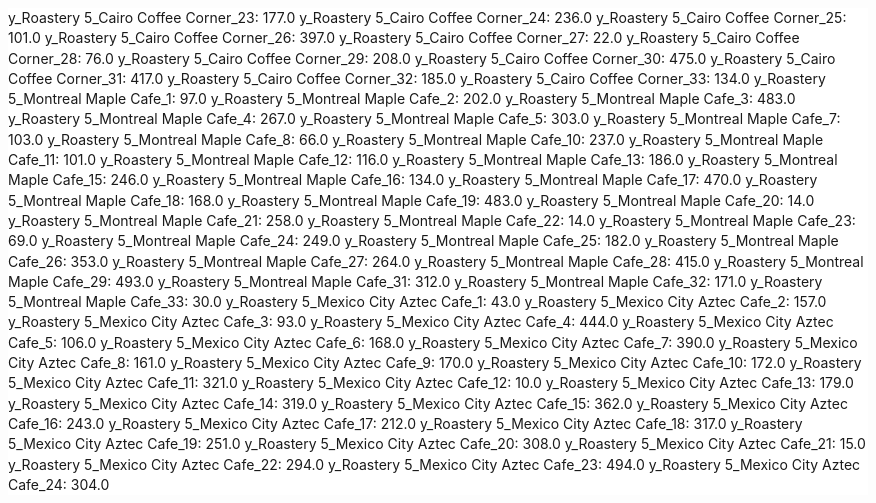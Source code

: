 y_Roastery 5_Cairo Coffee Corner_23: 177.0
y_Roastery 5_Cairo Coffee Corner_24: 236.0
y_Roastery 5_Cairo Coffee Corner_25: 101.0
y_Roastery 5_Cairo Coffee Corner_26: 397.0
y_Roastery 5_Cairo Coffee Corner_27: 22.0
y_Roastery 5_Cairo Coffee Corner_28: 76.0
y_Roastery 5_Cairo Coffee Corner_29: 208.0
y_Roastery 5_Cairo Coffee Corner_30: 475.0
y_Roastery 5_Cairo Coffee Corner_31: 417.0
y_Roastery 5_Cairo Coffee Corner_32: 185.0
y_Roastery 5_Cairo Coffee Corner_33: 134.0
y_Roastery 5_Montreal Maple Cafe_1: 97.0
y_Roastery 5_Montreal Maple Cafe_2: 202.0
y_Roastery 5_Montreal Maple Cafe_3: 483.0
y_Roastery 5_Montreal Maple Cafe_4: 267.0
y_Roastery 5_Montreal Maple Cafe_5: 303.0
y_Roastery 5_Montreal Maple Cafe_7: 103.0
y_Roastery 5_Montreal Maple Cafe_8: 66.0
y_Roastery 5_Montreal Maple Cafe_10: 237.0
y_Roastery 5_Montreal Maple Cafe_11: 101.0
y_Roastery 5_Montreal Maple Cafe_12: 116.0
y_Roastery 5_Montreal Maple Cafe_13: 186.0
y_Roastery 5_Montreal Maple Cafe_15: 246.0
y_Roastery 5_Montreal Maple Cafe_16: 134.0
y_Roastery 5_Montreal Maple Cafe_17: 470.0
y_Roastery 5_Montreal Maple Cafe_18: 168.0
y_Roastery 5_Montreal Maple Cafe_19: 483.0
y_Roastery 5_Montreal Maple Cafe_20: 14.0
y_Roastery 5_Montreal Maple Cafe_21: 258.0
y_Roastery 5_Montreal Maple Cafe_22: 14.0
y_Roastery 5_Montreal Maple Cafe_23: 69.0
y_Roastery 5_Montreal Maple Cafe_24: 249.0
y_Roastery 5_Montreal Maple Cafe_25: 182.0
y_Roastery 5_Montreal Maple Cafe_26: 353.0
y_Roastery 5_Montreal Maple Cafe_27: 264.0
y_Roastery 5_Montreal Maple Cafe_28: 415.0
y_Roastery 5_Montreal Maple Cafe_29: 493.0
y_Roastery 5_Montreal Maple Cafe_31: 312.0
y_Roastery 5_Montreal Maple Cafe_32: 171.0
y_Roastery 5_Montreal Maple Cafe_33: 30.0
y_Roastery 5_Mexico City Aztec Cafe_1: 43.0
y_Roastery 5_Mexico City Aztec Cafe_2: 157.0
y_Roastery 5_Mexico City Aztec Cafe_3: 93.0
y_Roastery 5_Mexico City Aztec Cafe_4: 444.0
y_Roastery 5_Mexico City Aztec Cafe_5: 106.0
y_Roastery 5_Mexico City Aztec Cafe_6: 168.0
y_Roastery 5_Mexico City Aztec Cafe_7: 390.0
y_Roastery 5_Mexico City Aztec Cafe_8: 161.0
y_Roastery 5_Mexico City Aztec Cafe_9: 170.0
y_Roastery 5_Mexico City Aztec Cafe_10: 172.0
y_Roastery 5_Mexico City Aztec Cafe_11: 321.0
y_Roastery 5_Mexico City Aztec Cafe_12: 10.0
y_Roastery 5_Mexico City Aztec Cafe_13: 179.0
y_Roastery 5_Mexico City Aztec Cafe_14: 319.0
y_Roastery 5_Mexico City Aztec Cafe_15: 362.0
y_Roastery 5_Mexico City Aztec Cafe_16: 243.0
y_Roastery 5_Mexico City Aztec Cafe_17: 212.0
y_Roastery 5_Mexico City Aztec Cafe_18: 317.0
y_Roastery 5_Mexico City Aztec Cafe_19: 251.0
y_Roastery 5_Mexico City Aztec Cafe_20: 308.0
y_Roastery 5_Mexico City Aztec Cafe_21: 15.0
y_Roastery 5_Mexico City Aztec Cafe_22: 294.0
y_Roastery 5_Mexico City Aztec Cafe_23: 494.0
y_Roastery 5_Mexico City Aztec Cafe_24: 304.0